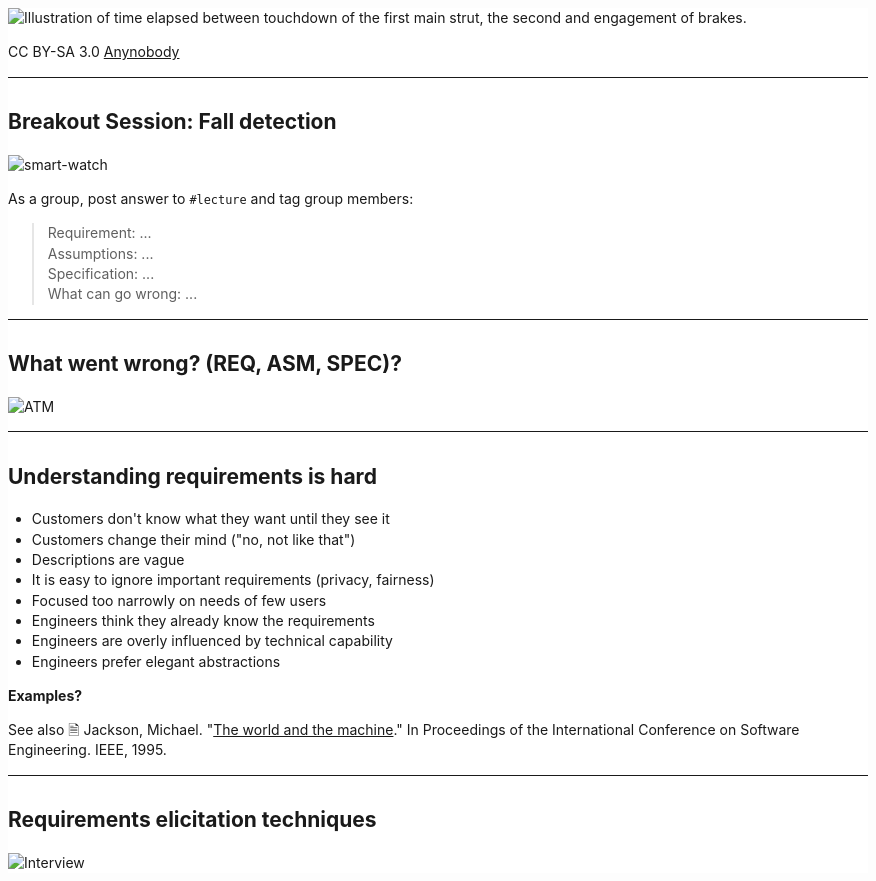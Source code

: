 
![Illustration of time elapsed between touchdown of the first main strut, the second and engagement of brakes.](lh2904_animation.gif)



CC BY-SA 3.0 [Anynobody](https://en.wikipedia.org/wiki/Lufthansa_Flight_2904#/media/File:Lufthansa_Flight_2904.gif)

----
## Breakout Session: Fall detection

![smart-watch](smartwatch.jpg)


As a group, post answer to `#lecture` and tag group members:
> Requirement: ...<br />
> Assumptions: ...<br />
> Specification: ...<br />
> What can go wrong: ... <br />


----
## What went wrong? (REQ, ASM, SPEC)?

![ATM](atm.gif)


----
## Understanding requirements is hard

* Customers don't know what they want until they see it
* Customers change their mind ("no, not like that")
* Descriptions are vague
* It is easy to ignore important requirements (privacy, fairness)
* Focused too narrowly on needs of few users
* Engineers think they already know the requirements
* Engineers are overly influenced by technical capability
* Engineers prefer elegant abstractions

**Examples?**



See also 🗎 Jackson, Michael. "[The world and the machine](https://web.archive.org/web/20170519054102id_/http://mcs.open.ac.uk:80/mj665/icse17kn.pdf)." In Proceedings of the International Conference on Software Engineering. IEEE, 1995.


----
## Requirements elicitation techniques

![Interview](interview.jpg)
